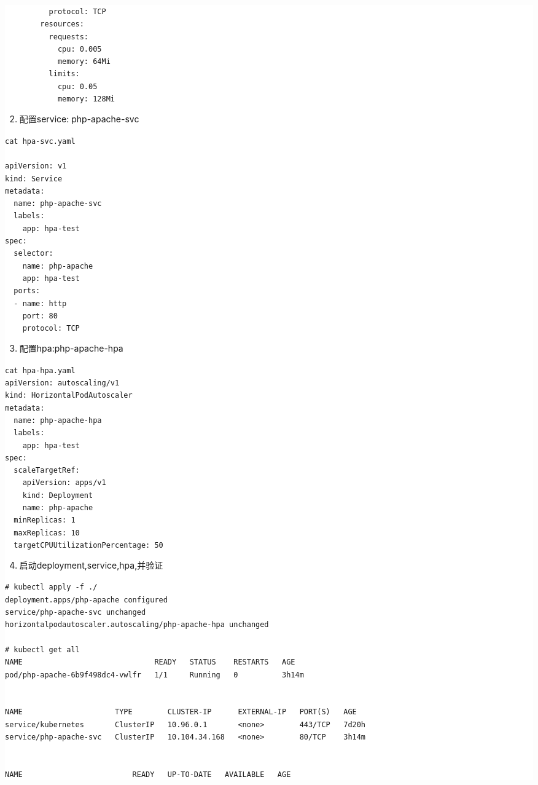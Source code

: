 ```
          protocol: TCP
        resources:
          requests:
            cpu: 0.005
            memory: 64Mi
          limits:
            cpu: 0.05
            memory: 128Mi
```
2. 配置service: php-apache-svc
```
cat hpa-svc.yaml

apiVersion: v1
kind: Service
metadata:
  name: php-apache-svc
  labels:
    app: hpa-test
spec:
  selector:
    name: php-apache
    app: hpa-test
  ports:
  - name: http
    port: 80
    protocol: TCP
```
3. 配置hpa:php-apache-hpa
```
cat hpa-hpa.yaml
apiVersion: autoscaling/v1
kind: HorizontalPodAutoscaler
metadata:
  name: php-apache-hpa
  labels:
    app: hpa-test
spec:
  scaleTargetRef:
    apiVersion: apps/v1
    kind: Deployment
    name: php-apache
  minReplicas: 1
  maxReplicas: 10
  targetCPUUtilizationPercentage: 50
```
4. 启动deployment,service,hpa,并验证
```
# kubectl apply -f ./
deployment.apps/php-apache configured
service/php-apache-svc unchanged
horizontalpodautoscaler.autoscaling/php-apache-hpa unchanged

# kubectl get all
NAME                              READY   STATUS    RESTARTS   AGE
pod/php-apache-6b9f498dc4-vwlfr   1/1     Running   0          3h14m


NAME                     TYPE        CLUSTER-IP      EXTERNAL-IP   PORT(S)   AGE
service/kubernetes       ClusterIP   10.96.0.1       <none>        443/TCP   7d20h
service/php-apache-svc   ClusterIP   10.104.34.168   <none>        80/TCP    3h14m


NAME                         READY   UP-TO-DATE   AVAILABLE   AGE
```